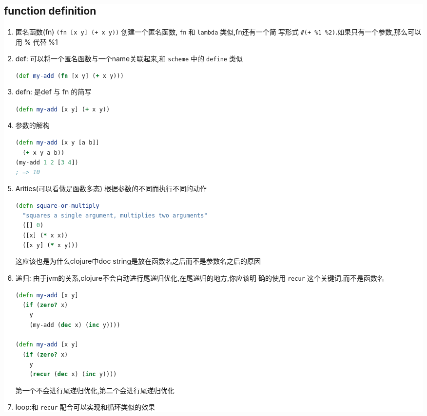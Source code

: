## function definition

1.  匿名函数(fn) `(fn [x y] (+ x y))` 创建一个匿名函数, `fn` 和 `lambda` 类似,fn还有一个简
    写形式 `#(+ %1 %2)`.如果只有一个参数,那么可以用 % 代替 %1

2.  def: 可以将一个匿名函数与一个name关联起来,和 `scheme` 中的 `define` 类似
    
    ``` clojure
    (def my-add (fn [x y] (+ x y)))
    ```

3.  defn: 是def 与 fn 的简写
    
    ``` clojure
    (defn my-add [x y] (+ x y))
    ```

4.  参数的解构
    
    ``` clojure
    (defn my-add [x y [a b]]
      (+ x y a b))
    (my-add 1 2 [3 4])
    ; => 10
    ```

5.  Arities(可以看做是函数多态) 根据参数的不同而执行不同的动作
    
    ``` clojure
    (defn square-or-multiply
      "squares a single argument, multiplies two arguments"
      ([] 0)
      ([x] (* x x))
      ([x y] (* x y)))
    ```
    
    这应该也是为什么clojure中doc string是放在函数名之后而不是参数名之后的原因

6.  递归: 由于jvm的关系,clojure不会自动进行尾递归优化,在尾递归的地方,你应该明 确的使用 `recur`
    这个关键词,而不是函数名
    
    ``` clojure
    (defn my-add [x y]
      (if (zero? x)
        y
        (my-add (dec x) (inc y))))
    
    (defn my-add [x y]
      (if (zero? x)
        y
        (recur (dec x) (inc y))))
    ```
    
    第一个不会进行尾递归优化,第二个会进行尾递归优化

7.  loop:和 `recur` 配合可以实现和循环类似的效果
    